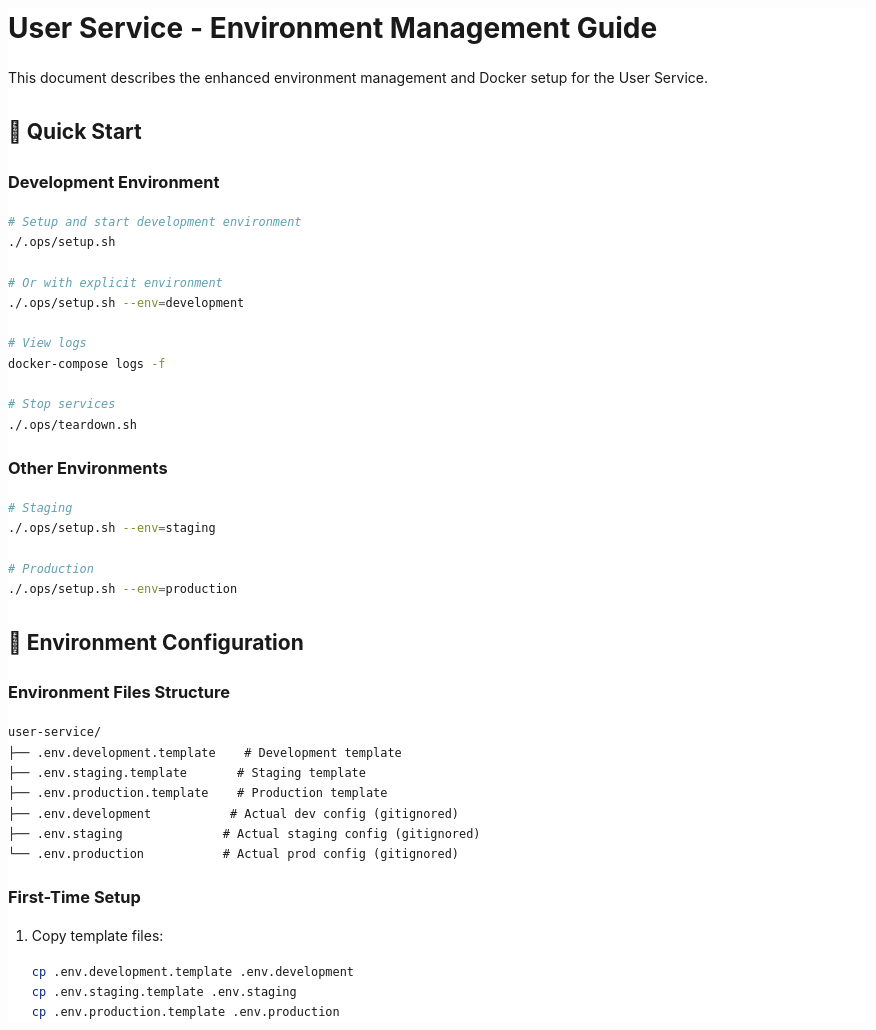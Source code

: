 # User Service - Environment Management Guide

This document describes the enhanced environment management and Docker setup for the User Service.

## 🚀 Quick Start

### Development Environment

```bash
# Setup and start development environment
./.ops/setup.sh

# Or with explicit environment
./.ops/setup.sh --env=development

# View logs
docker-compose logs -f

# Stop services
./.ops/teardown.sh
```

### Other Environments

```bash
# Staging
./.ops/setup.sh --env=staging

# Production
./.ops/setup.sh --env=production
```

## 📁 Environment Configuration

### Environment Files Structure

```
user-service/
├── .env.development.template    # Development template
├── .env.staging.template       # Staging template
├── .env.production.template    # Production template
├── .env.development           # Actual dev config (gitignored)
├── .env.staging              # Actual staging config (gitignored)
└── .env.production           # Actual prod config (gitignored)
```

### First-Time Setup

1. Copy template files:

   ```bash
   cp .env.development.template .env.development
   cp .env.staging.template .env.staging
   cp .env.production.template .env.production
   ```
